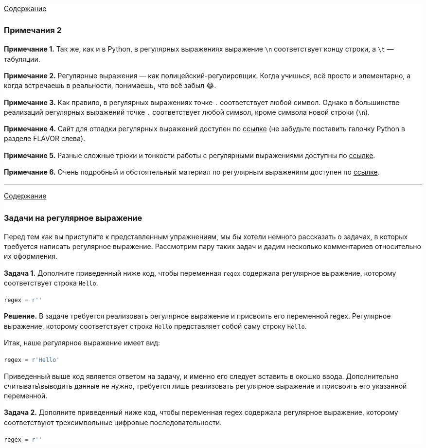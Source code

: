 [Содержание](#содержание)

### Примечания 2

**Примечание 1.** Так же, как и в Python, в регулярных выражениях выражение `\n` соответствует концу строки, а `\t` — табуляции.

**Примечание 2.** Регулярные выражения — как полицейский-регулировщик. Когда учишься, всё просто и элементарно, а когда встречаешь в реальности, понимаешь, что всё забыл 😂.

**Примечание 3.** Как правило, в регулярных выражениях точке `.` соответствует любой символ. Однако в большинстве реализаций регулярных выражений точке `.` соответствует любой символ, кроме символа новой строки (`\n`).

**Примечание 4.** Сайт для отладки регулярных выражений доступен по [ссылке](https://regex101.com/) (не забудьте поставить галочку Python в разделе FLAVOR слева).

**Примечание 5.** Разные сложные трюки и тонкости работы с регулярными выражениями доступны по [ссылке](http://www.rexegg.com/).

**Примечание 6.** Очень подробный и обстоятельный материал по регулярным выражениям доступен по [ссылке](https://www.regular-expressions.info/).

---
[Содержание](#содержание)

### Задачи на регулярное выражение

Перед тем как вы приступите к представленным упражнениям, мы бы хотели немного рассказать о задачах, в которых требуется написать регулярное выражение. Рассмотрим пару таких задач и дадим несколько комментариев относительно их оформления.

**Задача 1.** Дополните приведенный ниже код, чтобы переменная `regex` содержала регулярное выражение, которому соответствует строка `Hello`.

```python
regex = r''
```

**Решение.** В задаче требуется реализовать регулярное выражение и присвоить его переменной regex. Регулярное выражение, которому соответствует строка `Hello` представляет собой саму строку `Hello`.

Итак, наше регулярное выражение имеет вид:

```python
regex = r'Hello'
```

Приведенный выше код является ответом на задачу, и именно его следует вставить в окошко ввода. Дополнительно считывать\выводить данные не нужно, требуется лишь реализовать регулярное выражение и присвоить его указанной переменной.

**Задача 2.** Дополните приведенный ниже код, чтобы переменная regex содержала регулярное выражение, которому соответствуют трехсимвольные цифровые последовательности.

```python
regex = r''
```

